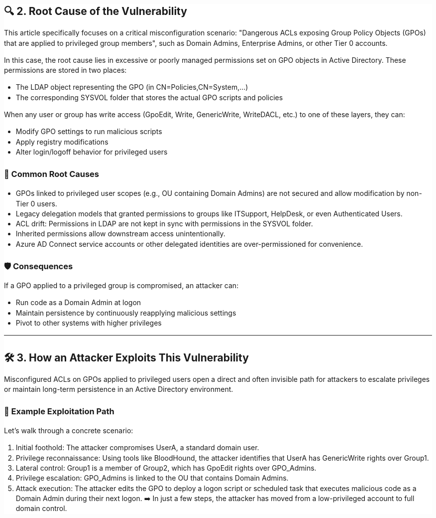 ## 🔍 2. Root Cause of the Vulnerability

This article specifically focuses on a critical misconfiguration scenario:
"Dangerous ACLs exposing Group Policy Objects (GPOs) that are applied to privileged group members", such as Domain Admins, Enterprise Admins, or other Tier 0 accounts.

In this case, the root cause lies in excessive or poorly managed permissions set on GPO objects in Active Directory. These permissions are stored in two places:

- The LDAP object representing the GPO (in CN=Policies,CN=System,...)
- The corresponding SYSVOL folder that stores the actual GPO scripts and policies

When any user or group has write access (GpoEdit, Write, GenericWrite, WriteDACL, etc.) to one of these layers, they can:

- Modify GPO settings to run malicious scripts
- Apply registry modifications
- Alter login/logoff behavior for privileged users

### 🔁 Common Root Causes

* GPOs linked to privileged user scopes (e.g., OU containing Domain Admins) are not secured and allow modification by non-Tier 0 users.
* Legacy delegation models that granted permissions to groups like ITSupport, HelpDesk, or even Authenticated Users.
* ACL drift: Permissions in LDAP are not kept in sync with permissions in the SYSVOL folder.
* Inherited permissions allow downstream access unintentionally.
* Azure AD Connect service accounts or other delegated identities are over-permissioned for convenience.

### 🛡️ Consequences

If a GPO applied to a privileged group is compromised, an attacker can:
- Run code as a Domain Admin at logon
- Maintain persistence by continuously reapplying malicious settings
- Pivot to other systems with higher privileges

---

## 🛠️ 3. How an Attacker Exploits This Vulnerability

Misconfigured ACLs on GPOs applied to privileged users open a direct and often invisible path for attackers to escalate privileges or maintain long-term persistence in an Active Directory environment.

### 🎯 Example Exploitation Path

Let’s walk through a concrete scenario:

1. Initial foothold: The attacker compromises UserA, a standard domain user.
2. Privilege reconnaissance: Using tools like BloodHound, the attacker identifies that UserA has GenericWrite rights over Group1.
3. Lateral control: Group1 is a member of Group2, which has GpoEdit rights over GPO_Admins.
4. Privilege escalation: GPO_Admins is linked to the OU that contains Domain Admins.
5. Attack execution: The attacker edits the GPO to deploy a logon script or scheduled task that executes malicious code as a Domain Admin during their next logon.
➡️ In just a few steps, the attacker has moved from a low-privileged account to full domain control.
